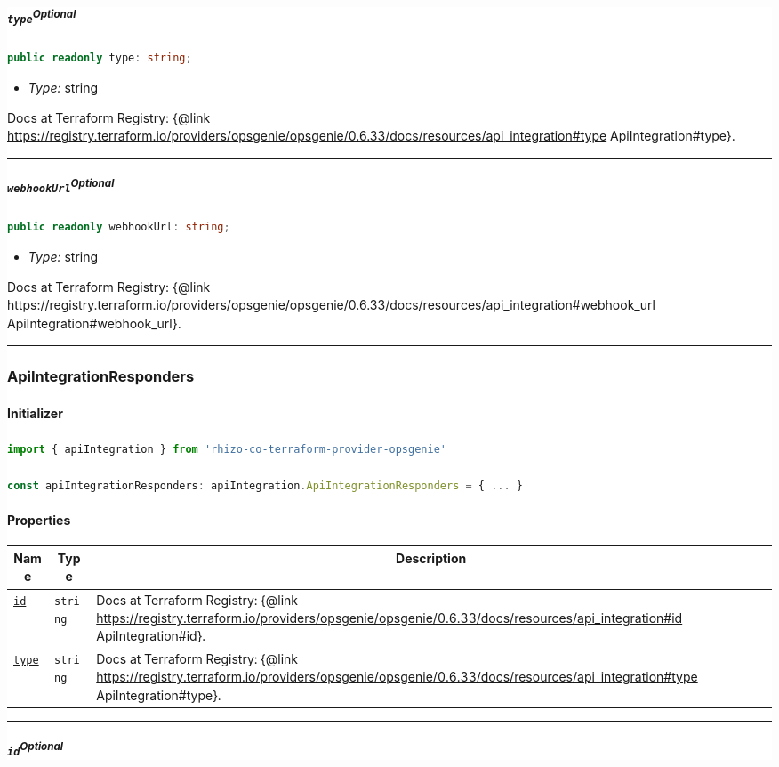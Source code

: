 ##### `type`<sup>Optional</sup> <a name="type" id="rhizo-co-terraform-provider-opsgenie.apiIntegration.ApiIntegrationConfig.property.type"></a>

```typescript
public readonly type: string;
```

- *Type:* string

Docs at Terraform Registry: {@link https://registry.terraform.io/providers/opsgenie/opsgenie/0.6.33/docs/resources/api_integration#type ApiIntegration#type}.

---

##### `webhookUrl`<sup>Optional</sup> <a name="webhookUrl" id="rhizo-co-terraform-provider-opsgenie.apiIntegration.ApiIntegrationConfig.property.webhookUrl"></a>

```typescript
public readonly webhookUrl: string;
```

- *Type:* string

Docs at Terraform Registry: {@link https://registry.terraform.io/providers/opsgenie/opsgenie/0.6.33/docs/resources/api_integration#webhook_url ApiIntegration#webhook_url}.

---

### ApiIntegrationResponders <a name="ApiIntegrationResponders" id="rhizo-co-terraform-provider-opsgenie.apiIntegration.ApiIntegrationResponders"></a>

#### Initializer <a name="Initializer" id="rhizo-co-terraform-provider-opsgenie.apiIntegration.ApiIntegrationResponders.Initializer"></a>

```typescript
import { apiIntegration } from 'rhizo-co-terraform-provider-opsgenie'

const apiIntegrationResponders: apiIntegration.ApiIntegrationResponders = { ... }
```

#### Properties <a name="Properties" id="Properties"></a>

| **Name** | **Type** | **Description** |
| --- | --- | --- |
| <code><a href="#rhizo-co-terraform-provider-opsgenie.apiIntegration.ApiIntegrationResponders.property.id">id</a></code> | <code>string</code> | Docs at Terraform Registry: {@link https://registry.terraform.io/providers/opsgenie/opsgenie/0.6.33/docs/resources/api_integration#id ApiIntegration#id}. |
| <code><a href="#rhizo-co-terraform-provider-opsgenie.apiIntegration.ApiIntegrationResponders.property.type">type</a></code> | <code>string</code> | Docs at Terraform Registry: {@link https://registry.terraform.io/providers/opsgenie/opsgenie/0.6.33/docs/resources/api_integration#type ApiIntegration#type}. |

---

##### `id`<sup>Optional</sup> <a name="id" id="rhizo-co-terraform-provider-opsgenie.apiIntegration.ApiIntegrationResponders.property.id"></a>
